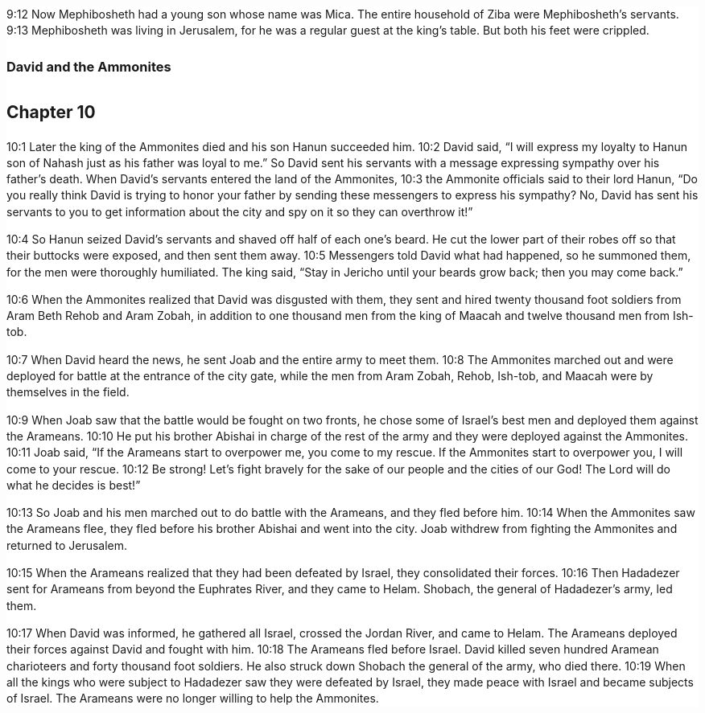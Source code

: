 <a name="9:12">9:12</a> Now Mephibosheth had a young son whose name was Mica. The entire household of Ziba were Mephibosheth’s servants. <a name="9:13">9:13</a> Mephibosheth was living in Jerusalem, for he was a regular guest at the king’s table. But both his feet were crippled.

### David and the Ammonites

## Chapter 10

<a name="10:1">10:1</a> Later the king of the Ammonites died and his son Hanun succeeded him. <a name="10:2">10:2</a> David said, “I will express my loyalty to Hanun son of Nahash just as his father was loyal to me.” So David sent his servants with a message expressing sympathy over his father’s death. When David’s servants entered the land of the Ammonites, <a name="10:3">10:3</a> the Ammonite officials said to their lord Hanun, “Do you really think David is trying to honor your father by sending these messengers to express his sympathy? No, David has sent his servants to you to get information about the city and spy on it so they can overthrow it!”

<a name="10:4">10:4</a> So Hanun seized David’s servants and shaved off half of each one’s beard. He cut the lower part of their robes off so that their buttocks were exposed, and then sent them away. <a name="10:5">10:5</a> Messengers told David what had happened, so he summoned them, for the men were thoroughly humiliated. The king said, “Stay in Jericho until your beards grow back; then you may come back.”

<a name="10:6">10:6</a> When the Ammonites realized that David was disgusted with them, they sent and hired twenty thousand foot soldiers from Aram Beth Rehob and Aram Zobah, in addition to one thousand men from the king of Maacah and twelve thousand men from Ish-tob.

<a name="10:7">10:7</a> When David heard the news, he sent Joab and the entire army to meet them. <a name="10:8">10:8</a> The Ammonites marched out and were deployed for battle at the entrance of the city gate, while the men from Aram Zobah, Rehob, Ish-tob, and Maacah were by themselves in the field.

<a name="10:9">10:9</a> When Joab saw that the battle would be fought on two fronts, he chose some of Israel’s best men and deployed them against the Arameans. <a name="10:10">10:10</a> He put his brother Abishai in charge of the rest of the army and they were deployed against the Ammonites. <a name="10:11">10:11</a> Joab said, “If the Arameans start to overpower me, you come to my rescue. If the Ammonites start to overpower you, I will come to your rescue. <a name="10:12">10:12</a> Be strong! Let’s fight bravely for the sake of our people and the cities of our God! The Lord will do what he decides is best!”

<a name="10:13">10:13</a> So Joab and his men marched out to do battle with the Arameans, and they fled before him. <a name="10:14">10:14</a> When the Ammonites saw the Arameans flee, they fled before his brother Abishai and went into the city. Joab withdrew from fighting the Ammonites and returned to Jerusalem.

<a name="10:15">10:15</a> When the Arameans realized that they had been defeated by Israel, they consolidated their forces. <a name="10:16">10:16</a> Then Hadadezer sent for Arameans from beyond the Euphrates River, and they came to Helam. Shobach, the general of Hadadezer’s army, led them.

<a name="10:17">10:17</a> When David was informed, he gathered all Israel, crossed the Jordan River, and came to Helam. The Arameans deployed their forces against David and fought with him. <a name="10:18">10:18</a> The Arameans fled before Israel. David killed seven hundred Aramean charioteers and forty thousand foot soldiers. He also struck down Shobach the general of the army, who died there. <a name="10:19">10:19</a> When all the kings who were subject to Hadadezer saw they were defeated by Israel, they made peace with Israel and became subjects of Israel. The Arameans were no longer willing to help the Ammonites.
